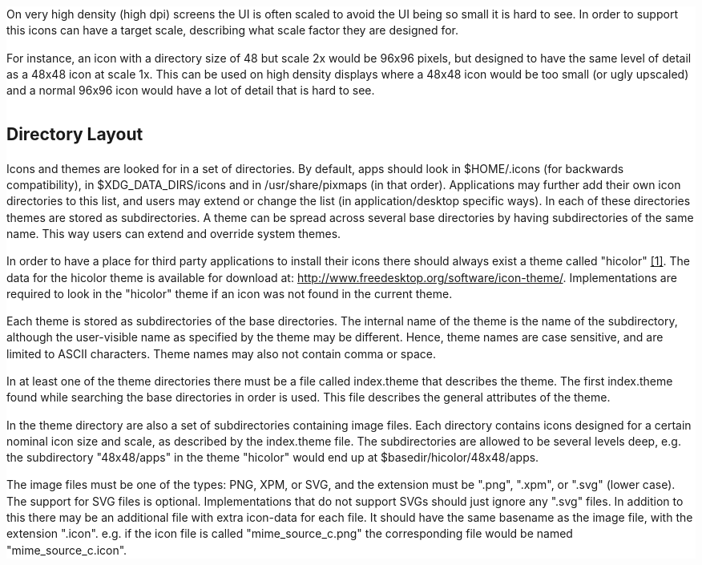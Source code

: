 On very high density (high dpi) screens the UI is often scaled to avoid the UI
being so small it is hard to see.
In order to support this icons can have a target scale,
describing what scale factor they are designed for.

For instance, an icon with a directory size of 48 but scale 2x would be
96x96 pixels, but designed to have the same level of detail as a 48x48
icon at scale 1x.
This can be used on high density displays where a 48x48 icon would be
too small (or ugly upscaled) and a normal 96x96 icon would have a lot of
detail that is hard to see.

## Directory Layout

Icons and themes are looked for in a set of directories.
By default, apps should look in $HOME/.icons (for backwards compatibility),
in $XDG_DATA_DIRS/icons and in /usr/share/pixmaps (in that order).
Applications may further add their own icon directories to this list, and users
may extend or change the list (in application/desktop specific ways).
In each of these directories themes are stored as subdirectories.
A theme can be spread across several base directories by having subdirectories
of the same name. This way users can extend and override system themes.

In order to have a place for third party applications to install their icons
there should always exist a theme called "hicolor" 
[[1]](# "This name is chosen for backwards compatibility with the old KDE default theme").
The data for the hicolor theme is available for download at:
http://www.freedesktop.org/software/icon-theme/.
Implementations are required to look in the "hicolor" theme if an icon was
not found in the current theme.

Each theme is stored as subdirectories of the base directories.
The internal name of the theme is the name of the subdirectory, although the
user-visible name as specified by the theme may be different.
Hence, theme names are case sensitive, and are limited to ASCII characters.
Theme names may also not contain comma or space.

In at least one of the theme directories there must be a file called
index.theme that describes the theme.
The first index.theme found while searching the base directories in order is used.
This file describes the general attributes of the theme.

In the theme directory are also a set of subdirectories containing image files.
Each directory contains icons designed for a certain nominal icon size and
scale, as described by the index.theme file.
The subdirectories are allowed to be several levels deep, e.g. the subdirectory
"48x48/apps" in the theme "hicolor" would end up at $basedir/hicolor/48x48/apps.

The image files must be one of the types: PNG, XPM, or SVG,
and the extension must be ".png", ".xpm", or ".svg" (lower case).
The support for SVG files is optional.
Implementations that do not support SVGs should just ignore any ".svg" files.
In addition to this there may be an additional file
with extra icon-data for each file.
It should have the same basename as the image file, with the extension ".icon".
e.g. if the icon file is called "mime_source_c.png"
the corresponding file would be named "mime_source_c.icon".
